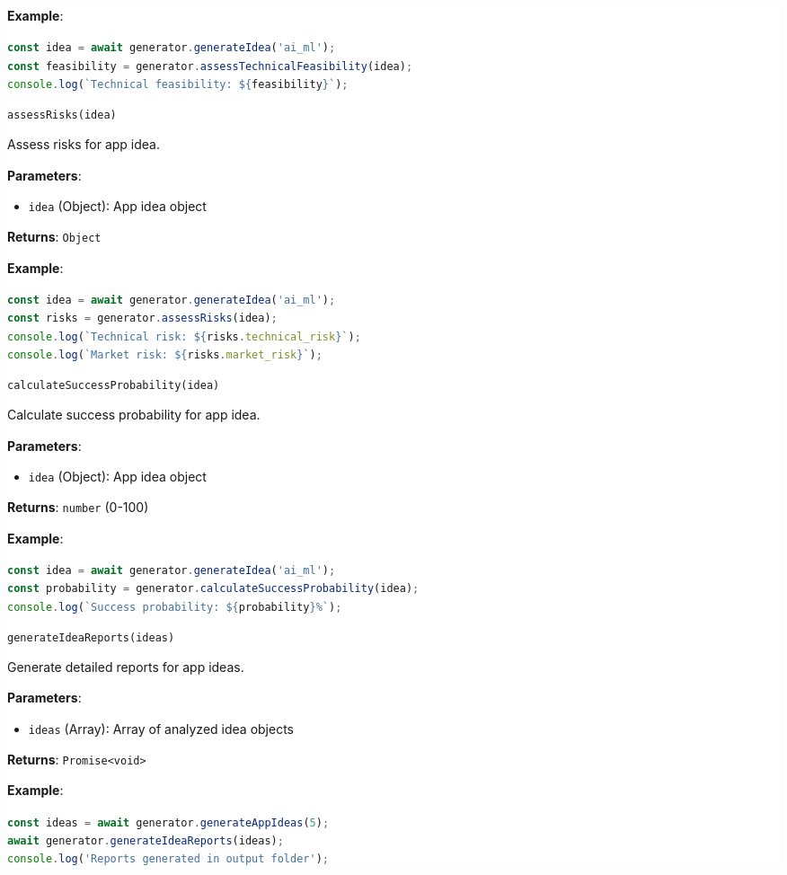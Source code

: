 **Example**:

```javascript
const idea = await generator.generateIdea('ai_ml');
const feasibility = generator.assessTechnicalFeasibility(idea);
console.log(`Technical feasibility: ${feasibility}`);
```

 `assessRisks(idea)`

Assess risks for app idea.

**Parameters**:

- `idea` (Object): App idea object

**Returns**: `Object`

**Example**:

```javascript
const idea = await generator.generateIdea('ai_ml');
const risks = generator.assessRisks(idea);
console.log(`Technical risk: ${risks.technical_risk}`);
console.log(`Market risk: ${risks.market_risk}`);
```

 `calculateSuccessProbability(idea)`

Calculate success probability for app idea.

**Parameters**:

- `idea` (Object): App idea object

**Returns**: `number` (0-100)

**Example**:

```javascript
const idea = await generator.generateIdea('ai_ml');
const probability = generator.calculateSuccessProbability(idea);
console.log(`Success probability: ${probability}%`);
```

 `generateIdeaReports(ideas)`

Generate detailed reports for app ideas.

**Parameters**:

- `ideas` (Array): Array of analyzed idea objects

**Returns**: `Promise<void>`

**Example**:

```javascript
const ideas = await generator.generateAppIdeas(5);
await generator.generateIdeaReports(ideas);
console.log('Reports generated in output folder');
```
